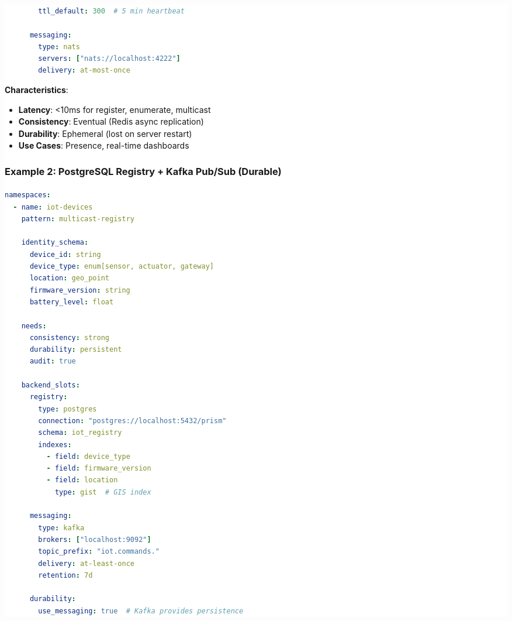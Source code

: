 ```yaml
        ttl_default: 300  # 5 min heartbeat

      messaging:
        type: nats
        servers: ["nats://localhost:4222"]
        delivery: at-most-once
```

**Characteristics**:
- **Latency**: &lt;10ms for register, enumerate, multicast
- **Consistency**: Eventual (Redis async replication)
- **Durability**: Ephemeral (lost on server restart)
- **Use Cases**: Presence, real-time dashboards

### Example 2: PostgreSQL Registry + Kafka Pub/Sub (Durable)

```yaml
namespaces:
  - name: iot-devices
    pattern: multicast-registry

    identity_schema:
      device_id: string
      device_type: enum[sensor, actuator, gateway]
      location: geo_point
      firmware_version: string
      battery_level: float

    needs:
      consistency: strong
      durability: persistent
      audit: true

    backend_slots:
      registry:
        type: postgres
        connection: "postgres://localhost:5432/prism"
        schema: iot_registry
        indexes:
          - field: device_type
          - field: firmware_version
          - field: location
            type: gist  # GIS index

      messaging:
        type: kafka
        brokers: ["localhost:9092"]
        topic_prefix: "iot.commands."
        delivery: at-least-once
        retention: 7d

      durability:
        use_messaging: true  # Kafka provides persistence
```
